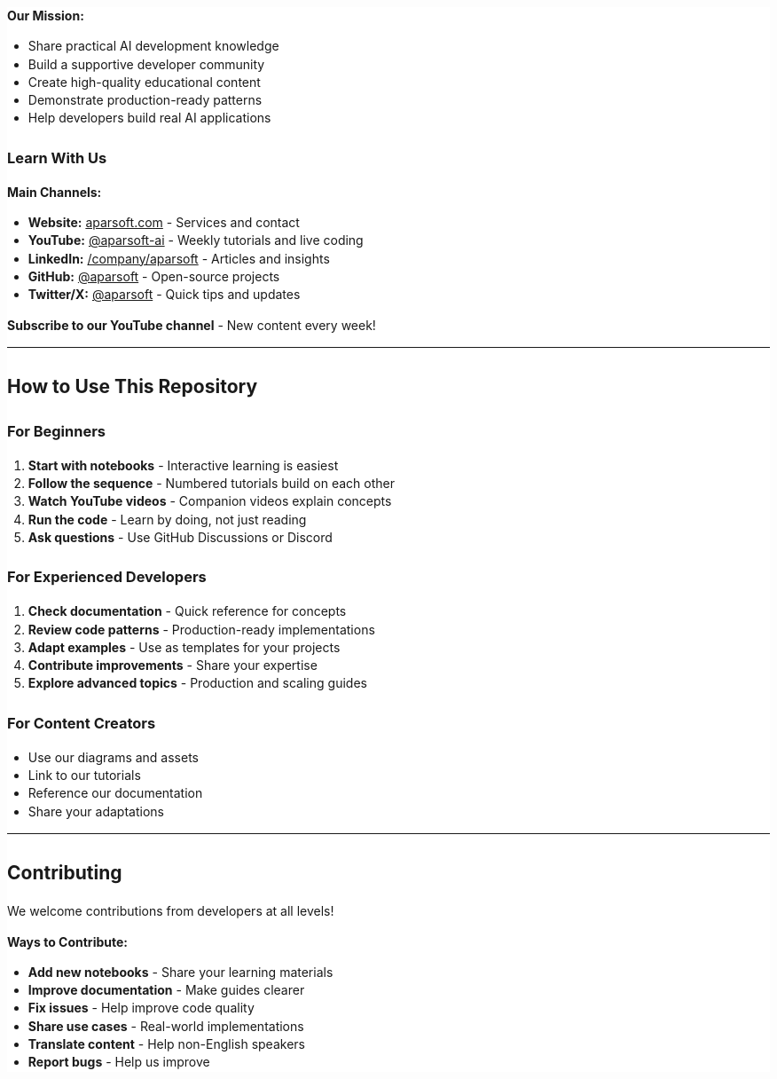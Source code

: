 **Our Mission:**
- Share practical AI development knowledge
- Build a supportive developer community
- Create high-quality educational content
- Demonstrate production-ready patterns
- Help developers build real AI applications

### Learn With Us

**Main Channels:**
- **Website:** [aparsoft.com](https://aparsoft.com) - Services and contact
- **YouTube:** [@aparsoft-ai](https://youtube.com/@aparsoft-ai) - Weekly tutorials and live coding
- **LinkedIn:** [/company/aparsoft](https://linkedin.com/company/aparsoft) - Articles and insights
- **GitHub:** [@aparsoft](https://github.com/aparsoft) - Open-source projects
- **Twitter/X:** [@aparsoft](https://x.com/AparsoftPvtLtd) - Quick tips and updates

**Subscribe to our YouTube channel** - New content every week!

---

## How to Use This Repository

### For Beginners
1. **Start with notebooks** - Interactive learning is easiest
2. **Follow the sequence** - Numbered tutorials build on each other
3. **Watch YouTube videos** - Companion videos explain concepts
4. **Run the code** - Learn by doing, not just reading
5. **Ask questions** - Use GitHub Discussions or Discord

### For Experienced Developers
1. **Check documentation** - Quick reference for concepts
2. **Review code patterns** - Production-ready implementations
3. **Adapt examples** - Use as templates for your projects
4. **Contribute improvements** - Share your expertise
5. **Explore advanced topics** - Production and scaling guides

### For Content Creators
- Use our diagrams and assets
- Link to our tutorials
- Reference our documentation
- Share your adaptations

---

## Contributing

We welcome contributions from developers at all levels!

**Ways to Contribute:**
- **Add new notebooks** - Share your learning materials
- **Improve documentation** - Make guides clearer
- **Fix issues** - Help improve code quality
- **Share use cases** - Real-world implementations
- **Translate content** - Help non-English speakers
- **Report bugs** - Help us improve
